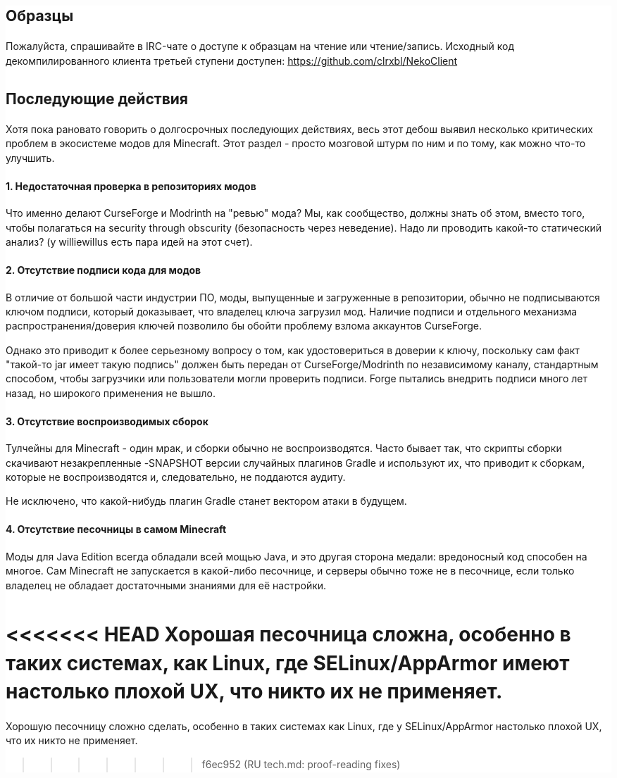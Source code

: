 ## Образцы

Пожалуйста, спрашивайте в IRC-чате о доступе к образцам на чтение или чтение/запись. Исходный код декомпилированного клиента третьей ступени доступен: https://github.com/clrxbl/NekoClient

## Последующие действия
Хотя пока рановато говорить о долгосрочных последующих действиях, весь этот дебош выявил несколько критических проблем в экосистеме модов для Minecraft. Этот раздел - просто мозговой штурм по ним и по тому, как можно что-то улучшить.

#### 1. Недостаточная проверка в репозиториях модов

Что именно делают CurseForge и Modrinth на "ревью" мода? Мы, как сообщество, должны знать об этом, вместо того, чтобы полагаться на security through obscurity (безопасность через неведение).
Надо ли проводить какой-то статический анализ? (у williewillus есть пара идей на этот счет).

#### 2. Отсутствие подписи кода для модов

В отличие от большой части индустрии ПО, моды, выпущенные и загруженные в репозитории, обычно не подписываются ключом подписи, который доказывает, что владелец ключа загрузил мод. Наличие подписи и отдельного механизма распространения/доверия ключей позволило бы обойти проблему взлома аккаунтов CurseForge.

Однако это приводит к более серьезному вопросу о том, как удостовериться в доверии к ключу, поскольку сам факт "такой-то jar имеет такую подпись" должен быть передан от CurseForge/Modrinth по независимому каналу, стандартным способом, чтобы загрузчики или пользователи могли проверить подписи.
Forge пытались внедрить подписи много лет назад, но широкого применения не вышло.

#### 3. Отсутствие воспроизводимых сборок

Тулчейны для Minecraft - один мрак, и сборки обычно не воспроизводятся. Часто бывает так, что скрипты сборки скачивают незакрепленные -SNAPSHOT версии случайных плагинов Gradle и используют их, что приводит к сборкам, которые не воспроизводятся и, следовательно, не поддаются аудиту.

Не исключено, что какой-нибудь плагин Gradle станет вектором атаки в будущем.

#### 4. Отсутствие песочницы в самом Minecraft

Моды для Java Edition всегда обладали всей мощью Java, и это другая сторона медали: вредоносный код способен на многое.
Сам Minecraft не запускается в какой-либо песочнице, и серверы обычно тоже не в песочнице, если только владелец не обладает достаточными знаниями для её настройки.

<<<<<<< HEAD
Хорошая песочница сложна, особенно в таких системах, как Linux, где SELinux/AppArmor имеют настолько плохой UX, что никто их не применяет.
=======
Хорошую песочницу сложно сделать, особенно в таких системах как Linux, где у SELinux/AppArmor настолько плохой UX, что их никто не применяет.
>>>>>>> f6ec952 (RU tech.md: proof-reading fixes)
